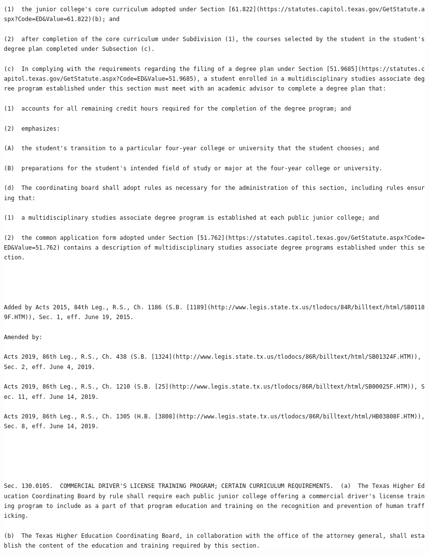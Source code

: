     (1)  the junior college's core curriculum adopted under Section [61.822](https://statutes.capitol.texas.gov/GetStatute.aspx?Code=ED&Value=61.822)(b); and
    
    (2)  after completion of the core curriculum under Subdivision (1), the courses selected by the student in the student's degree plan completed under Subsection (c).
    
    (c)  In complying with the requirements regarding the filing of a degree plan under Section [51.9685](https://statutes.capitol.texas.gov/GetStatute.aspx?Code=ED&Value=51.9685), a student enrolled in a multidisciplinary studies associate degree program established under this section must meet with an academic advisor to complete a degree plan that:
    
    (1)  accounts for all remaining credit hours required for the completion of the degree program; and
    
    (2)  emphasizes:
    
    (A)  the student's transition to a particular four-year college or university that the student chooses; and
    
    (B)  preparations for the student's intended field of study or major at the four-year college or university.
    
    (d)  The coordinating board shall adopt rules as necessary for the administration of this section, including rules ensuring that:
    
    (1)  a multidisciplinary studies associate degree program is established at each public junior college; and
    
    (2)  the common application form adopted under Section [51.762](https://statutes.capitol.texas.gov/GetStatute.aspx?Code=ED&Value=51.762) contains a description of multidisciplinary studies associate degree programs established under this section.
    
    
    
    
    Added by Acts 2015, 84th Leg., R.S., Ch. 1186 (S.B. [1189](http://www.legis.state.tx.us/tlodocs/84R/billtext/html/SB01189F.HTM)), Sec. 1, eff. June 19, 2015.
    
    Amended by: 
    
    Acts 2019, 86th Leg., R.S., Ch. 438 (S.B. [1324](http://www.legis.state.tx.us/tlodocs/86R/billtext/html/SB01324F.HTM)), Sec. 2, eff. June 4, 2019.
    
    Acts 2019, 86th Leg., R.S., Ch. 1210 (S.B. [25](http://www.legis.state.tx.us/tlodocs/86R/billtext/html/SB00025F.HTM)), Sec. 11, eff. June 14, 2019.
    
    Acts 2019, 86th Leg., R.S., Ch. 1305 (H.B. [3808](http://www.legis.state.tx.us/tlodocs/86R/billtext/html/HB03808F.HTM)), Sec. 8, eff. June 14, 2019.
    
    
    
    
    
    Sec. 130.0105.  COMMERCIAL DRIVER'S LICENSE TRAINING PROGRAM; CERTAIN CURRICULUM REQUIREMENTS.  (a)  The Texas Higher Education Coordinating Board by rule shall require each public junior college offering a commercial driver's license training program to include as a part of that program education and training on the recognition and prevention of human trafficking.
    
    (b)  The Texas Higher Education Coordinating Board, in collaboration with the office of the attorney general, shall establish the content of the education and training required by this section.
    
    
    
    